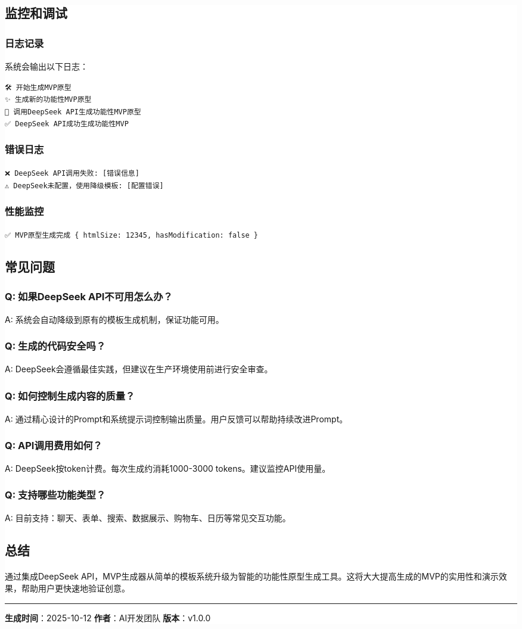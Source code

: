 ## 监控和调试

### 日志记录
系统会输出以下日志：

```
🛠️ 开始生成MVP原型
✨ 生成新的功能性MVP原型
🚀 调用DeepSeek API生成功能性MVP原型
✅ DeepSeek API成功生成功能性MVP
```

### 错误日志
```
❌ DeepSeek API调用失败: [错误信息]
⚠️ DeepSeek未配置，使用降级模板: [配置错误]
```

### 性能监控
```
✅ MVP原型生成完成 { htmlSize: 12345, hasModification: false }
```

## 常见问题

### Q: 如果DeepSeek API不可用怎么办？
A: 系统会自动降级到原有的模板生成机制，保证功能可用。

### Q: 生成的代码安全吗？
A: DeepSeek会遵循最佳实践，但建议在生产环境使用前进行安全审查。

### Q: 如何控制生成内容的质量？
A: 通过精心设计的Prompt和系统提示词控制输出质量。用户反馈可以帮助持续改进Prompt。

### Q: API调用费用如何？
A: DeepSeek按token计费。每次生成约消耗1000-3000 tokens。建议监控API使用量。

### Q: 支持哪些功能类型？
A: 目前支持：聊天、表单、搜索、数据展示、购物车、日历等常见交互功能。

## 总结

通过集成DeepSeek API，MVP生成器从简单的模板系统升级为智能的功能性原型生成工具。这将大大提高生成的MVP的实用性和演示效果，帮助用户更快速地验证创意。

---

**生成时间**：2025-10-12
**作者**：AI开发团队
**版本**：v1.0.0
